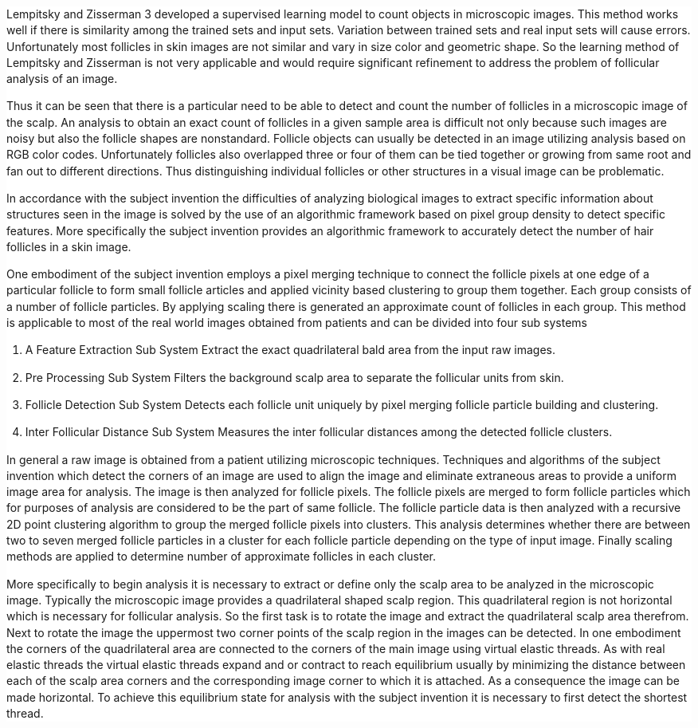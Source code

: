 Lempitsky and Zisserman 3 developed a supervised learning model to count objects in microscopic images. This method works well if there is similarity among the trained sets and input sets. Variation between trained sets and real input sets will cause errors. Unfortunately most follicles in skin images are not similar and vary in size color and geometric shape. So the learning method of Lempitsky and Zisserman is not very applicable and would require significant refinement to address the problem of follicular analysis of an image.

Thus it can be seen that there is a particular need to be able to detect and count the number of follicles in a microscopic image of the scalp. An analysis to obtain an exact count of follicles in a given sample area is difficult not only because such images are noisy but also the follicle shapes are nonstandard. Follicle objects can usually be detected in an image utilizing analysis based on RGB color codes. Unfortunately follicles also overlapped three or four of them can be tied together or growing from same root and fan out to different directions. Thus distinguishing individual follicles or other structures in a visual image can be problematic.

In accordance with the subject invention the difficulties of analyzing biological images to extract specific information about structures seen in the image is solved by the use of an algorithmic framework based on pixel group density to detect specific features. More specifically the subject invention provides an algorithmic framework to accurately detect the number of hair follicles in a skin image.

One embodiment of the subject invention employs a pixel merging technique to connect the follicle pixels at one edge of a particular follicle to form small follicle articles and applied vicinity based clustering to group them together. Each group consists of a number of follicle particles. By applying scaling there is generated an approximate count of follicles in each group. This method is applicable to most of the real world images obtained from patients and can be divided into four sub systems 

1. A Feature Extraction Sub System Extract the exact quadrilateral bald area from the input raw images.

2. Pre Processing Sub System Filters the background scalp area to separate the follicular units from skin.

3. Follicle Detection Sub System Detects each follicle unit uniquely by pixel merging follicle particle building and clustering.

4. Inter Follicular Distance Sub System Measures the inter follicular distances among the detected follicle clusters.

In general a raw image is obtained from a patient utilizing microscopic techniques. Techniques and algorithms of the subject invention which detect the corners of an image are used to align the image and eliminate extraneous areas to provide a uniform image area for analysis. The image is then analyzed for follicle pixels. The follicle pixels are merged to form follicle particles which for purposes of analysis are considered to be the part of same follicle. The follicle particle data is then analyzed with a recursive 2D point clustering algorithm to group the merged follicle pixels into clusters. This analysis determines whether there are between two to seven merged follicle particles in a cluster for each follicle particle depending on the type of input image. Finally scaling methods are applied to determine number of approximate follicles in each cluster.

More specifically to begin analysis it is necessary to extract or define only the scalp area to be analyzed in the microscopic image. Typically the microscopic image provides a quadrilateral shaped scalp region. This quadrilateral region is not horizontal which is necessary for follicular analysis. So the first task is to rotate the image and extract the quadrilateral scalp area therefrom. Next to rotate the image the uppermost two corner points of the scalp region in the images can be detected. In one embodiment the corners of the quadrilateral area are connected to the corners of the main image using virtual elastic threads. As with real elastic threads the virtual elastic threads expand and or contract to reach equilibrium usually by minimizing the distance between each of the scalp area corners and the corresponding image corner to which it is attached. As a consequence the image can be made horizontal. To achieve this equilibrium state for analysis with the subject invention it is necessary to first detect the shortest thread.
